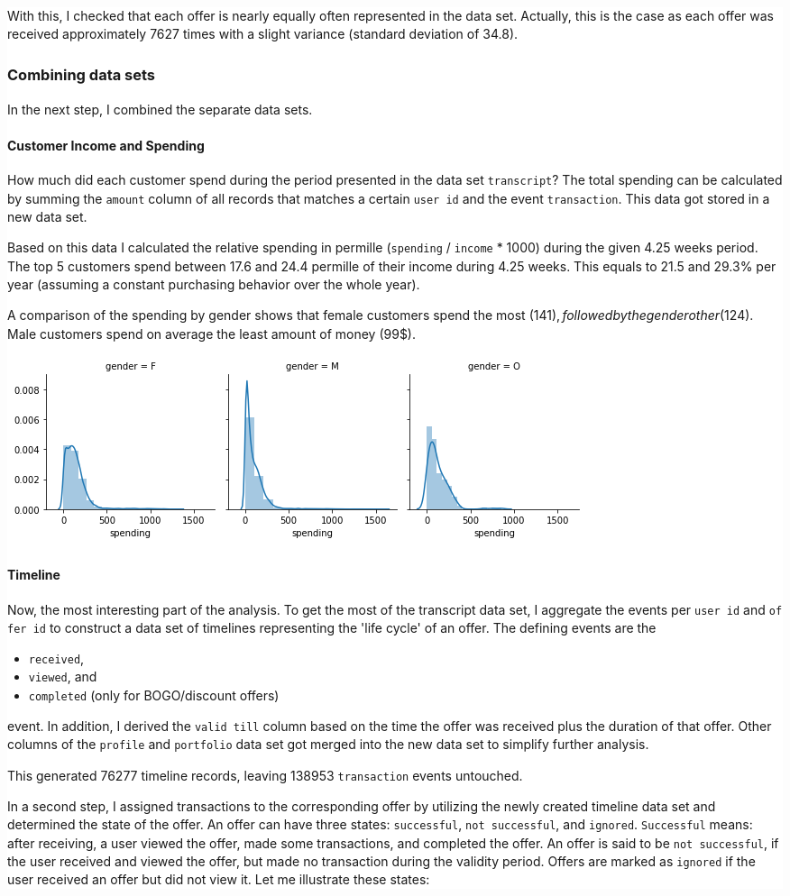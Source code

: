 With this, I checked that each offer is nearly equally often represented in the data set.
Actually, this is the case as each offer was received approximately 7627 times with a 
slight variance (standard deviation of 34.8).

### Combining data sets

In the next step, I combined the separate data sets. 

#### Customer Income and Spending
How much did each customer spend during the period presented in the data 
set `transcript`? The total spending can be calculated by summing the `amount` 
column of all records that matches a certain `user id` and the event `transaction`. This
data got stored in a new data set.

Based on this data I calculated the relative spending in permille 
(`spending` / `income` * 1000) during the given 4.25 weeks period. The top 5 customers
spend between 17.6 and 24.4 permille of their income during 4.25 weeks. This equals to 
21.5 and 29.3% per year (assuming a constant purchasing behavior over the whole year). 

A comparison of the spending by gender shows that female customers spend the most (141$),
followed by the gender other (124$). Male customers spend on average the least amount of
money (99$).

![Spending Distribution by Gender](./20200721_assets/user_income_spending-facet_gender-spending.png)

#### Timeline

Now, the most interesting part of the analysis. To get the most of the transcript data
set, I aggregate the events per `user id` and `offer id` to construct a data set of 
timelines representing the 'life cycle' of an offer. The defining events are the 

* `received`,
* `viewed`, and
* `completed` (only for BOGO/discount offers)

event. In addition, I derived the `valid till` column based on the time the offer was 
received plus the duration of that offer. Other columns of the `profile` and `portfolio` 
data set got merged into the new data set to simplify further analysis.

This generated 76277 timeline records, leaving 138953 `transaction` events untouched.

In a second step, I assigned transactions to the corresponding offer by utilizing 
the newly created timeline data set and determined the state of the offer. An offer 
can have three states: `successful`, `not successful`, and `ignored`. 
`Successful` means: after receiving, a user viewed the offer, made some transactions, 
and completed the offer. An offer is said to be `not successful`, if the user received 
and viewed the offer, but made no transaction during the validity period. Offers are 
marked as `ignored` if the user received an offer but did not view it. Let me illustrate
these states:
